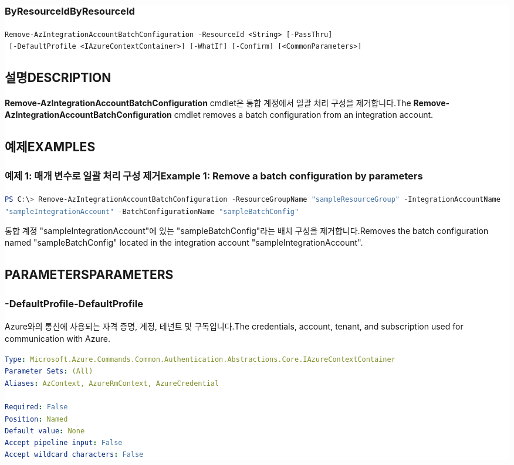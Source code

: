### <span data-ttu-id="9d4e3-107">ByResourceId</span><span class="sxs-lookup"><span data-stu-id="9d4e3-107">ByResourceId</span></span>
```
Remove-AzIntegrationAccountBatchConfiguration -ResourceId <String> [-PassThru]
 [-DefaultProfile <IAzureContextContainer>] [-WhatIf] [-Confirm] [<CommonParameters>]
```

## <span data-ttu-id="9d4e3-108">설명</span><span class="sxs-lookup"><span data-stu-id="9d4e3-108">DESCRIPTION</span></span>
<span data-ttu-id="9d4e3-109">**Remove-AzIntegrationAccountBatchConfiguration** cmdlet은 통합 계정에서 일괄 처리 구성을 제거합니다.</span><span class="sxs-lookup"><span data-stu-id="9d4e3-109">The **Remove-AzIntegrationAccountBatchConfiguration** cmdlet removes a batch configuration from an integration account.</span></span>

## <span data-ttu-id="9d4e3-110">예제</span><span class="sxs-lookup"><span data-stu-id="9d4e3-110">EXAMPLES</span></span>

### <span data-ttu-id="9d4e3-111">예제 1: 매개 변수로 일괄 처리 구성 제거</span><span class="sxs-lookup"><span data-stu-id="9d4e3-111">Example 1: Remove a batch configuration by parameters</span></span>
```powershell
PS C:\> Remove-AzIntegrationAccountBatchConfiguration -ResourceGroupName "sampleResourceGroup" -IntegrationAccountName "sampleIntegrationAccount" -BatchConfigurationName "sampleBatchConfig"
```

<span data-ttu-id="9d4e3-112">통합 계정 "sampleIntegrationAccount"에 있는 "sampleBatchConfig"라는 배치 구성을 제거합니다.</span><span class="sxs-lookup"><span data-stu-id="9d4e3-112">Removes the batch configuration named "sampleBatchConfig" located in the integration account "sampleIntegrationAccount".</span></span>

## <span data-ttu-id="9d4e3-113">PARAMETERS</span><span class="sxs-lookup"><span data-stu-id="9d4e3-113">PARAMETERS</span></span>

### <span data-ttu-id="9d4e3-114">-DefaultProfile</span><span class="sxs-lookup"><span data-stu-id="9d4e3-114">-DefaultProfile</span></span>
<span data-ttu-id="9d4e3-115">Azure와의 통신에 사용되는 자격 증명, 계정, 테넌트 및 구독입니다.</span><span class="sxs-lookup"><span data-stu-id="9d4e3-115">The credentials, account, tenant, and subscription used for communication with Azure.</span></span>

```yaml
Type: Microsoft.Azure.Commands.Common.Authentication.Abstractions.Core.IAzureContextContainer
Parameter Sets: (All)
Aliases: AzContext, AzureRmContext, AzureCredential

Required: False
Position: Named
Default value: None
Accept pipeline input: False
Accept wildcard characters: False
```
